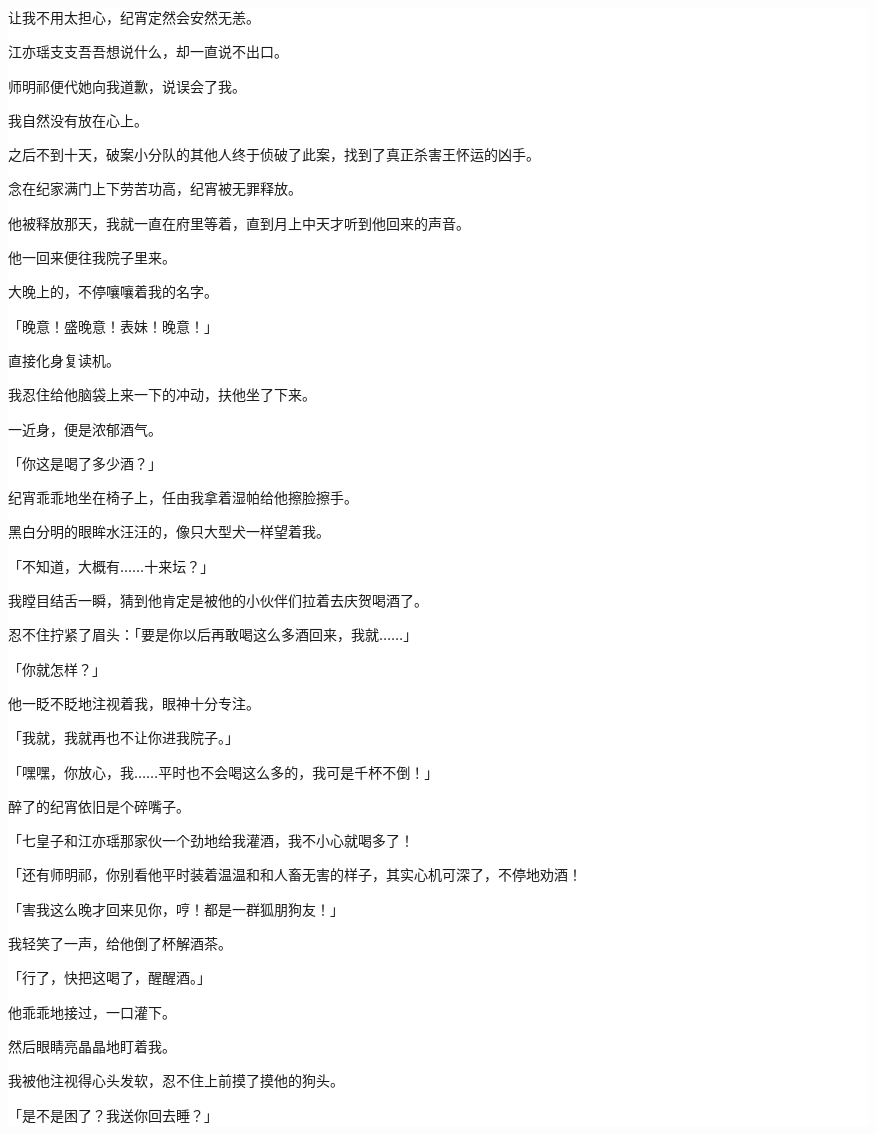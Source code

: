 让我不用太担心，纪宵定然会安然无恙。

江亦瑶支支吾吾想说什么，却一直说不出口。

师明祁便代她向我道歉，说误会了我。

我自然没有放在心上。

之后不到十天，破案小分队的其他人终于侦破了此案，找到了真正杀害王怀运的凶手。

念在纪家满门上下劳苦功高，纪宵被无罪释放。

他被释放那天，我就一直在府里等着，直到月上中天才听到他回来的声音。

他一回来便往我院子里来。

大晚上的，不停嚷嚷着我的名字。

「晚意！盛晚意！表妹！晚意！」

直接化身复读机。

我忍住给他脑袋上来一下的冲动，扶他坐了下来。

一近身，便是浓郁酒气。

「你这是喝了多少酒？」

纪宵乖乖地坐在椅子上，任由我拿着湿帕给他擦脸擦手。

黑白分明的眼眸水汪汪的，像只大型犬一样望着我。

「不知道，大概有……十来坛？」

我瞠目结舌一瞬，猜到他肯定是被他的小伙伴们拉着去庆贺喝酒了。

忍不住拧紧了眉头：「要是你以后再敢喝这么多酒回来，我就……」

「你就怎样？」

他一眨不眨地注视着我，眼神十分专注。

「我就，我就再也不让你进我院子。」

「嘿嘿，你放心，我……平时也不会喝这么多的，我可是千杯不倒！」

醉了的纪宵依旧是个碎嘴子。

「七皇子和江亦瑶那家伙一个劲地给我灌酒，我不小心就喝多了！

「还有师明祁，你别看他平时装着温温和和人畜无害的样子，其实心机可深了，不停地劝酒！

「害我这么晚才回来见你，哼！都是一群狐朋狗友！」

我轻笑了一声，给他倒了杯解酒茶。

「行了，快把这喝了，醒醒酒。」

他乖乖地接过，一口灌下。

然后眼睛亮晶晶地盯着我。

我被他注视得心头发软，忍不住上前摸了摸他的狗头。

「是不是困了？我送你回去睡？」
